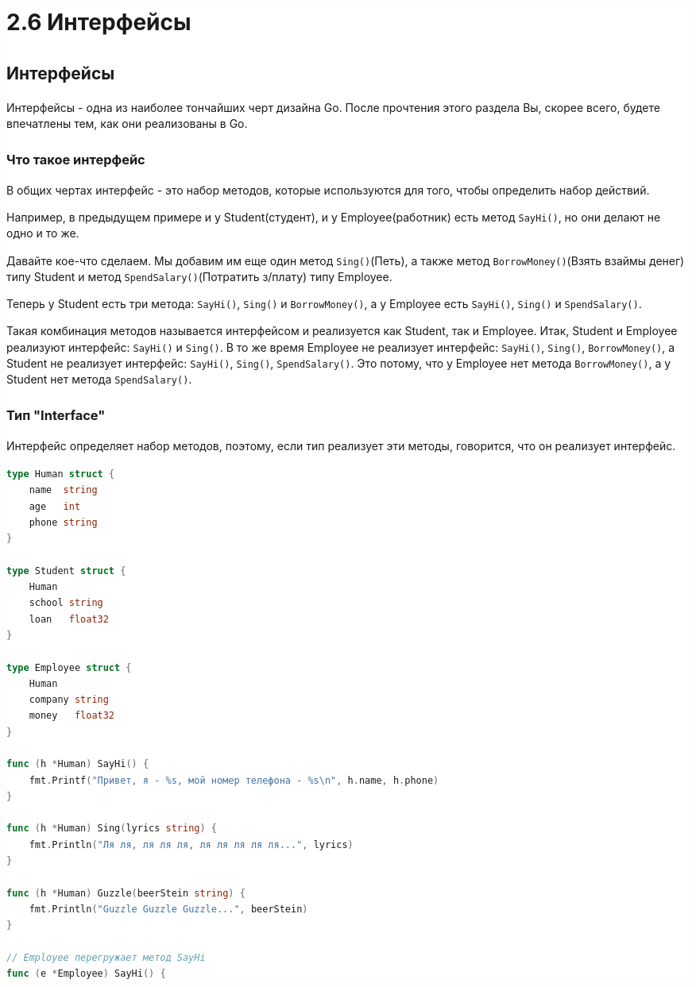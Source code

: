 # 2.6 Интерфейсы

## Интерфейсы

Интерфейсы - одна из наиболее тончайших черт дизайна Go. После прочтения этого раздела Вы, скорее всего, будете впечатлены тем, как они реализованы в Go.

### Что такое интерфейс

В общих чертах интерфейс - это набор методов, которые используются для того, чтобы определить набор действий.

Например, в предыдущем примере и у Student(студент), и у Employee(работник) есть метод `SayHi()`, но они делают не одно и то же.

Давайте кое-что сделаем. Мы добавим им еще один метод `Sing()`(Петь), а также метод `BorrowMoney()`(Взять взаймы денег) типу Student и метод `SpendSalary()`(Потратить з/плату) типу Employee.

Теперь у Student есть три метода: `SayHi()`, `Sing()` и `BorrowMoney()`, а у Employee есть `SayHi()`, `Sing()` и `SpendSalary()`.

Такая комбинация методов называется интерфейсом и реализуется как Student, так и Employee. Итак, Student и Employee реализуют интерфейс: `SayHi()` и `Sing()`. В то же время Employee не реализует интерфейс: `SayHi()`, `Sing()`, `BorrowMoney()`, а Student не реализует интерфейс: `SayHi()`, `Sing()`, `SpendSalary()`. Это потому, что у Employee нет метода `BorrowMoney()`, а у Student нет метода `SpendSalary()`.

### Тип "Interface"

Интерфейс определяет набор методов, поэтому, если тип реализует эти методы, говорится, что он реализует интерфейс.
```Go
type Human struct {
    name  string
    age   int
    phone string
}

type Student struct {
    Human
    school string
    loan   float32
}

type Employee struct {
    Human
    company string
    money   float32
}

func (h *Human) SayHi() {
    fmt.Printf("Привет, я - %s, мой номер телефона - %s\n", h.name, h.phone)
}

func (h *Human) Sing(lyrics string) {
    fmt.Println("Ля ля, ля ля ля, ля ля ля ля ля...", lyrics)
}

func (h *Human) Guzzle(beerStein string) {
    fmt.Println("Guzzle Guzzle Guzzle...", beerStein)
}

// Employee перегружает метод SayHi
func (e *Employee) SayHi() {
```